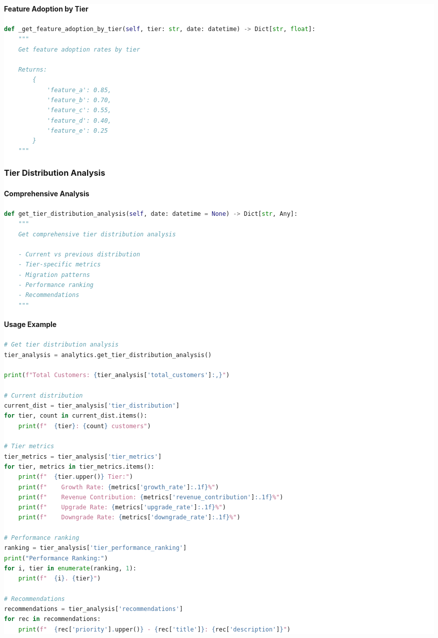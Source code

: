 #### Feature Adoption by Tier
```python
def _get_feature_adoption_by_tier(self, tier: str, date: datetime) -> Dict[str, float]:
    """
    Get feature adoption rates by tier
    
    Returns:
        {
            'feature_a': 0.85,
            'feature_b': 0.70,
            'feature_c': 0.55,
            'feature_d': 0.40,
            'feature_e': 0.25
        }
    """
```

### Tier Distribution Analysis

#### Comprehensive Analysis
```python
def get_tier_distribution_analysis(self, date: datetime = None) -> Dict[str, Any]:
    """
    Get comprehensive tier distribution analysis
    
    - Current vs previous distribution
    - Tier-specific metrics
    - Migration patterns
    - Performance ranking
    - Recommendations
    """
```

#### Usage Example
```python
# Get tier distribution analysis
tier_analysis = analytics.get_tier_distribution_analysis()

print(f"Total Customers: {tier_analysis['total_customers']:,}")

# Current distribution
current_dist = tier_analysis['tier_distribution']
for tier, count in current_dist.items():
    print(f"  {tier}: {count} customers")

# Tier metrics
tier_metrics = tier_analysis['tier_metrics']
for tier, metrics in tier_metrics.items():
    print(f"  {tier.upper()} Tier:")
    print(f"    Growth Rate: {metrics['growth_rate']:.1f}%")
    print(f"    Revenue Contribution: {metrics['revenue_contribution']:.1f}%")
    print(f"    Upgrade Rate: {metrics['upgrade_rate']:.1f}%")
    print(f"    Downgrade Rate: {metrics['downgrade_rate']:.1f}%")

# Performance ranking
ranking = tier_analysis['tier_performance_ranking']
print("Performance Ranking:")
for i, tier in enumerate(ranking, 1):
    print(f"  {i}. {tier}")

# Recommendations
recommendations = tier_analysis['recommendations']
for rec in recommendations:
    print(f"  {rec['priority'].upper()} - {rec['title']}: {rec['description']}")
```